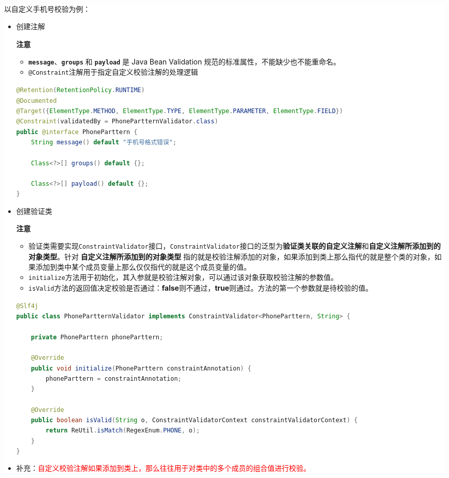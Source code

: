 以自定义手机号校验为例：

- 创建注解

  **注意**

  - **`message`**、**`groups`** 和 **`payload`** 是 Java Bean Validation 规范的标准属性，不能缺少也不能重命名。
  - `@Constraint`注解用于指定自定义校验注解的处理逻辑

  

  ```java
  @Retention(RetentionPolicy.RUNTIME)
  @Documented
  @Target({ElementType.METHOD, ElementType.TYPE, ElementType.PARAMETER, ElementType.FIELD})
  @Constraint(validatedBy = PhonePartternValidator.class)
  public @interface PhoneParttern {
      String message() default "手机号格式错误";
  
      Class<?>[] groups() default {};
  
      Class<?>[] payload() default {};
  }
  ```

  

- 创建验证类

  **注意**

  - 验证类需要实现`ConstraintValidator`接口，`ConstraintValidator`接口的泛型为**验证类关联的自定义注解**和**自定义注解所添加到的对象类型**。针对 **自定义注解所添加到的对象类型** 指的就是校验注解添加的对象，如果添加到类上那么指代的就是整个类的对象，如果添加到类中某个成员变量上那么仅仅指代的就是这个成员变量的值。
  - `initialize`方法用于初始化，其入参就是校验注解对象，可以通过该对象获取校验注解的参数值。
  - `isValid`方法的返回值决定校验是否通过：**false**则不通过，**true**则通过。方法的第一个参数就是待校验的值。

  

  ```java
  @Slf4j
  public class PhonePartternValidator implements ConstraintValidator<PhoneParttern, String> {
  
      private PhoneParttern phoneParttern;
  
      @Override
      public void initialize(PhoneParttern constraintAnnotation) {
          phoneParttern = constraintAnnotation;
      }
  
      @Override
      public boolean isValid(String o, ConstraintValidatorContext constraintValidatorContext) {
          return ReUtil.isMatch(RegexEnum.PHONE, o);
      }
  }
  ```

  

- 补充：<font color=red>自定义校验注解如果添加到类上，那么往往用于对类中的多个成员的组合值进行校验。</font>
